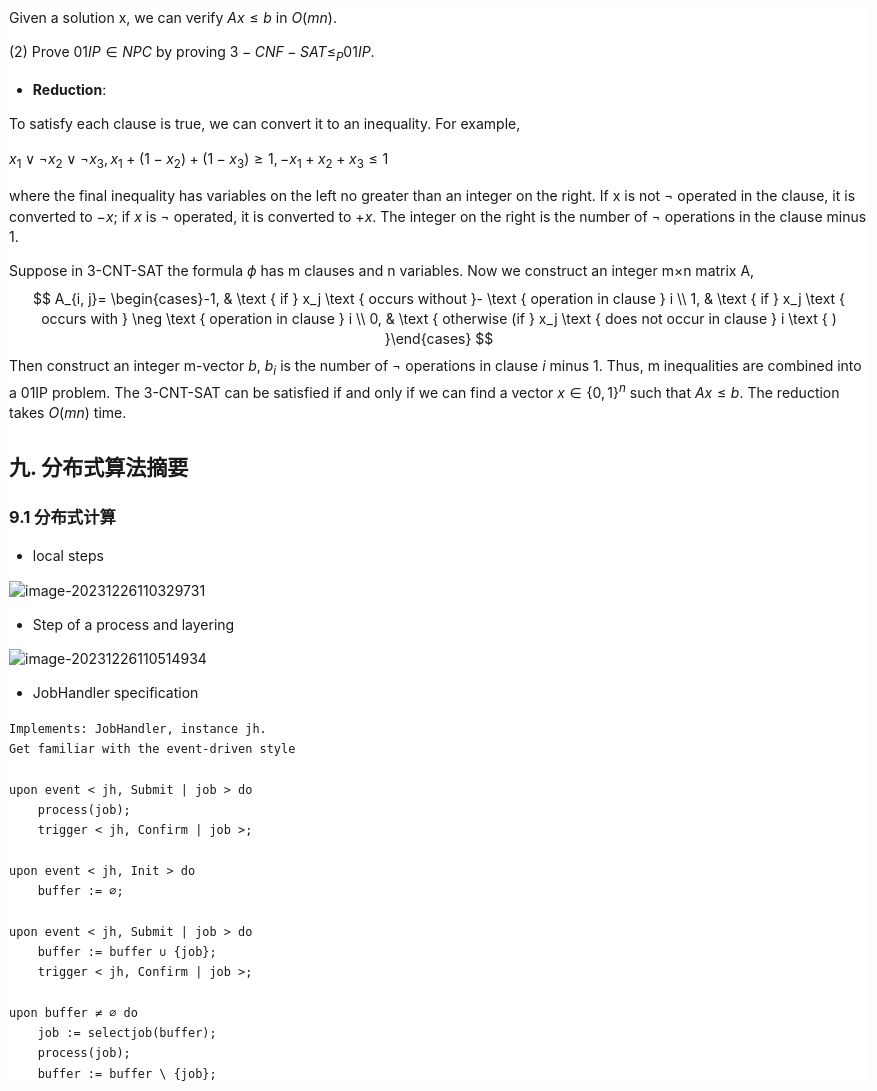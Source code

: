  Given a solution x, we can verify $Ax≤b$ in $O(mn)$.

(2) Prove $01IP ∈ NPC$ by proving $3-CNF-SAT ≤_P 01IP$.

* **Reduction**:

 To satisfy each clause is true, we can convert it to an inequality. For example,

$x_1∨¬x_2∨¬x_3, x_1+(1-x_2)+(1-x_3)≥1, -x_1+x_2+x_3≤1$

where the final inequality has variables on the left no greater than an integer on the right. If x is not $¬$ operated in the clause, it is converted to $-x$; if $x$ is $¬$ operated, it is converted to $+x$. The integer on the right is the number of $¬$ operations in the clause minus 1.

 Suppose in 3-CNT-SAT the formula $ϕ$ has m clauses and n variables. Now we construct an integer m×n matrix A,
$$
A_{i, j}= \begin{cases}-1,  & \text { if } x_j \text { occurs without }- \text { operation in clause } i \\ 1, & \text { if } x_j \text { occurs with } \neg \text { operation in clause } i \\ 0, & \text { otherwise (if } x_j \text { does not occur in clause } i \text { ) }\end{cases}
$$
Then construct an integer m-vector $b$, $b_i$ is the number of $¬$ operations in clause $i$ minus 1. Thus, m inequalities are combined into a 01IP problem. The 3-CNT-SAT can be satisfied if and only if we can find a vector $x∈\{0, 1\}^n$ such that $Ax≤b$. The reduction takes $O(mn)$ time.

## 九. 分布式算法摘要

### 9.1 分布式计算

* local steps

![image-20231226110329731](C:\Users\27476\Desktop\算法教材\图图\image-20231226110329731.png)

* Step of a process and layering

![image-20231226110514934](C:\Users\27476\Desktop\算法教材\图图\image-20231226110514934.png)

* JobHandler specification

```
Implements: JobHandler, instance jh.
Get familiar with the event-driven style

upon event < jh, Submit | job > do
	process(job);
	trigger < jh, Confirm | job >;
	
upon event < jh, Init > do
	buffer := ∅;

upon event < jh, Submit | job > do
	buffer := buffer ∪ {job};
	trigger < jh, Confirm | job >;

upon buffer ≠ ∅ do
	job := selectjob(buffer);
	process(job);
	buffer := buffer \ {job};
```
